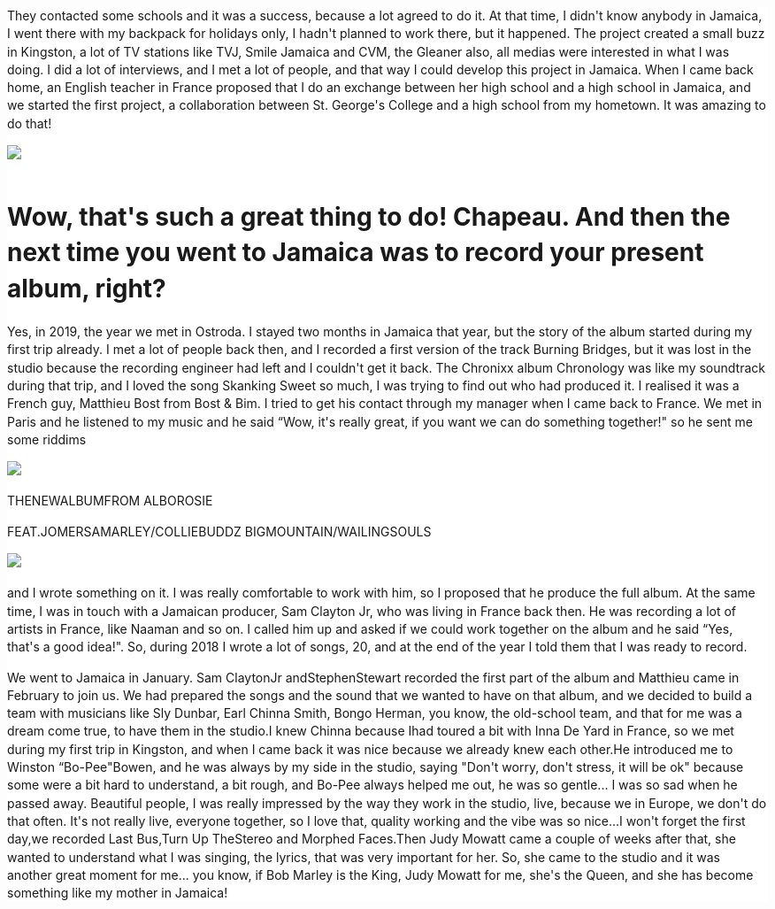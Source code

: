 They contacted some schools and it was a success, because a lot agreed to do it. At that time, I didn't know anybody in Jamaica, I went there with my backpack for holidays only, I hadn't planned to work there, but it happened. The project created a small buzz in Kingston, a lot of TV stations like TVJ, Smile Jamaica and CVM, the Gleaner also, all medias were interested in what I was doing. I did a lot of interviews, and I met a lot of people, and that way I could develop this project in Jamaica. When I came back home, an English teacher in France proposed that I do an exchange between her high school and a high school in Jamaica, and we started the first project, a collaboration between St. George's College and a high school from my hometown. It was amazing to do that!  

![](images/5aa187fbf40fc4e0f529224af61c8b1aa5eb2d83eca2237cdc000562c5db5b57.jpg)  

# Wow, that's such a great thing to do! Chapeau. And then the next time you went to Jamaica was to record your present album, right?  

Yes, in 2019, the year we met in Ostroda. I stayed two months in Jamaica that year, but the story of the album started during my first trip already. I met a lot of people back then, and I recorded a first version of the track Burning Bridges, but it was lost in the studio because the recording engineer had left and I couldn't get it back. The Chronixx album Chronology was like my soundtrack during that trip, and I loved the song Skanking Sweet so much, I was trying to find out who had produced it. I realised it was a French guy, Matthieu Bost from Bost & Bim. I tried to get his contact through my manager when I came back to France. We met in Paris and he listened to my music and he said “Wow, it's really great, if you want we can do something together!" so he sent me some riddims  

![](images/8ad3d2fab05b2a36c94ee5fba2d1862aee16a4ada48a640ad568e7c97dc48182.jpg)  

THENEWALBUMFROM ALBOROSIE  

FEAT.JOMERSAMARLEY/COLLIEBUDDZ BIGMOUNTAIN/WAILINGSOULS  

![](images/74bd5235da8150519caa88a4759a95ada12eb75c4f7d429f489cfd669d6217b7.jpg)  

and I wrote something on it. I was really comfortable to work with him, so I proposed that he produce the full album. At the same time, I was in touch with a Jamaican producer, Sam Clayton Jr, who was living in France back then. He was recording a lot of artists in France, like Naaman and so on. I called him up and asked if we could work together on the album and he said “Yes, that's a good idea!". So, during 2018 I wrote a lot of songs, 20, and at the end of the year I told them that I was ready to record.  

We went to Jamaica in January. Sam ClaytonJr andStephenStewart recorded the first part of the album and Matthieu came in February to join us. We had prepared the songs and the sound that we wanted to have on that album, and we decided to build a team with musicians like Sly Dunbar, Earl Chinna Smith, Bongo Herman, you know, the old-school team, and that for me was a dream come true, to have them in the studio.I knew Chinna because Ihad toured a bit with Inna De Yard in France, so we met during my first trip in Kingston, and when I came back it was nice because we already knew each other.He introduced me to Winston “Bo-Pee"Bowen, and he was always by my side in the studio, saying "Don't worry, don't stress, it will be ok" because some were a bit hard to understand, a bit rough, and Bo-Pee always helped me out, he was so gentle... I was so sad when he passed away. Beautiful people, I was really impressed by the way they work in the studio, live, because we in Europe, we don't do that often. It's not really live, everyone together, so I love that, quality working and the vibe was so nice...I won't forget the first day,we recorded Last Bus,Turn Up TheStereo and Morphed Faces.Then Judy Mowatt came a couple of weeks after that, she wanted to understand what I was singing, the lyrics, that was very important for her. So, she came to the studio and it was another great moment for me... you know, if Bob Marley is the King, Judy Mowatt for me, she's the Queen, and she has become something like my mother in Jamaica!  
